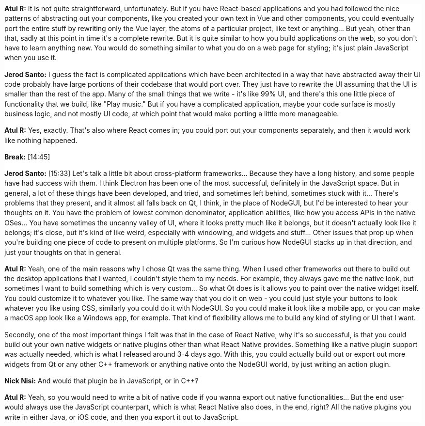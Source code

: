 **Atul R:** It is not quite straightforward, unfortunately. But if you have React-based applications and you had followed the nice patterns of abstracting out your components, like you created your own text in Vue and other components, you could eventually port the entire stuff by rewriting only the Vue layer, the atoms of a particular project, like text or anything... But yeah, other than that, sadly at this point in time it's a complete rewrite. But it is quite similar to how you build applications on the web, so you don't have to learn anything new. You would do something similar to what you do on a web page for styling; it's just plain JavaScript when you use it.

**Jerod Santo:** I guess the fact is complicated applications which have been architected in a way that have abstracted away their UI code probably have large portions of their codebase that would port over. They just have to rewrite the UI assuming that the UI is smaller than the rest of the app. Many of the small things that we write - it's like 99% UI, and there's this one little piece of functionality that we build, like "Play music." But if you have a complicated application, maybe your code surface is mostly business logic, and not mostly UI code, at which point that would make porting a little more manageable.

**Atul R:** Yes, exactly. That's also where React comes in; you could port out your components separately, and then it would work like nothing happened.

**Break:** \[14:45\]

**Jerod Santo:** \[15:33\] Let's talk a little bit about cross-platform frameworks... Because they have a long history, and some people have had success with them. I think Electron has been one of the most successful, definitely in the JavaScript space. But in general, a lot of these things have been developed, and tried, and sometimes left behind, sometimes stuck with it... There's problems that they present, and it almost all falls back on Qt, I think, in the place of NodeGUI, but I'd be interested to hear your thoughts on it. You have the problem of lowest common denominator, application abilities, like how you access APIs in the native OSes... You have sometimes the uncanny valley of UI, where it looks pretty much like it belongs, but it doesn't actually look like it belongs; it's close, but it's kind of like weird, especially with windowing, and widgets and stuff... Other issues that prop up when you're building one piece of code to present on multiple platforms. So I'm curious how NodeGUI stacks up in that direction, and just your thoughts on that in general.

**Atul R:** Yeah, one of the main reasons why I chose Qt was the same thing. When I used other frameworks out there to build out the desktop applications that I wanted, I couldn't style them to my needs. For example, they always gave me the native look, but sometimes I want to build something which is very custom... So what Qt does is it allows you to paint over the native widget itself. You could customize it to whatever you like. The same way that you do it on web - you could just style your buttons to look whatever you like using CSS, similarly you could do it with NodeGUI. So you could make it look like a mobile app, or you can make a macOS app look like a Windows app, for example. That kind of flexibility allows me to build any kind of styling or UI that I want.

Secondly, one of the most important things I felt was that in the case of React Native, why it's so successful, is that you could build out your own native widgets or native plugins other than what React Native provides. Something like a native plugin support was actually needed, which is what I released around 3-4 days ago. With this, you could actually build out or export out more widgets from Qt or any other C++ framework or anything native onto the NodeGUI world, by just writing an action plugin.

**Nick Nisi:** And would that plugin be in JavaScript, or in C++?

**Atul R:** Yeah, so you would need to write a bit of native code if you wanna export out native functionalities... But the end user would always use the JavaScript counterpart, which is what React Native also does, in the end, right? All the native plugins you write in either Java, or iOS code, and then you export it out to JavaScript.
